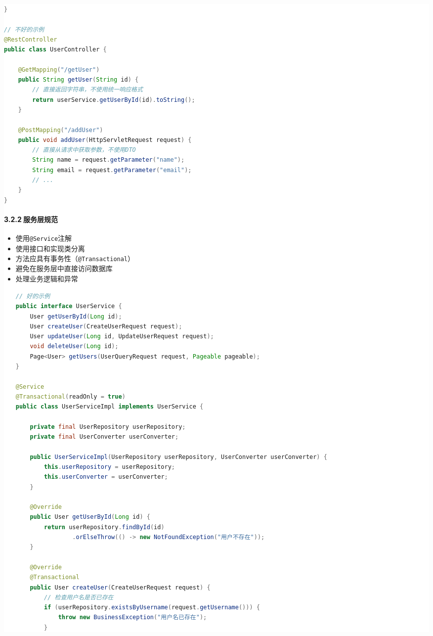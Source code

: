   ```java
  }
  
  // 不好的示例
  @RestController
  public class UserController {
      
      @GetMapping("/getUser")
      public String getUser(String id) {
          // 直接返回字符串，不使用统一响应格式
          return userService.getUserById(id).toString();
      }
      
      @PostMapping("/addUser")
      public void addUser(HttpServletRequest request) {
          // 直接从请求中获取参数，不使用DTO
          String name = request.getParameter("name");
          String email = request.getParameter("email");
          // ...
      }
  }
  ```

#### 3.2.2 服务层规范
- 使用`@Service`注解
- 使用接口和实现类分离
- 方法应具有事务性（`@Transactional`）
- 避免在服务层中直接访问数据库
- 处理业务逻辑和异常
  ```java
  // 好的示例
  public interface UserService {
      User getUserById(Long id);
      User createUser(CreateUserRequest request);
      User updateUser(Long id, UpdateUserRequest request);
      void deleteUser(Long id);
      Page<User> getUsers(UserQueryRequest request, Pageable pageable);
  }
  
  @Service
  @Transactional(readOnly = true)
  public class UserServiceImpl implements UserService {
      
      private final UserRepository userRepository;
      private final UserConverter userConverter;
      
      public UserServiceImpl(UserRepository userRepository, UserConverter userConverter) {
          this.userRepository = userRepository;
          this.userConverter = userConverter;
      }
      
      @Override
      public User getUserById(Long id) {
          return userRepository.findById(id)
                  .orElseThrow(() -> new NotFoundException("用户不存在"));
      }
      
      @Override
      @Transactional
      public User createUser(CreateUserRequest request) {
          // 检查用户名是否已存在
          if (userRepository.existsByUsername(request.getUsername())) {
              throw new BusinessException("用户名已存在");
          }
  ```
